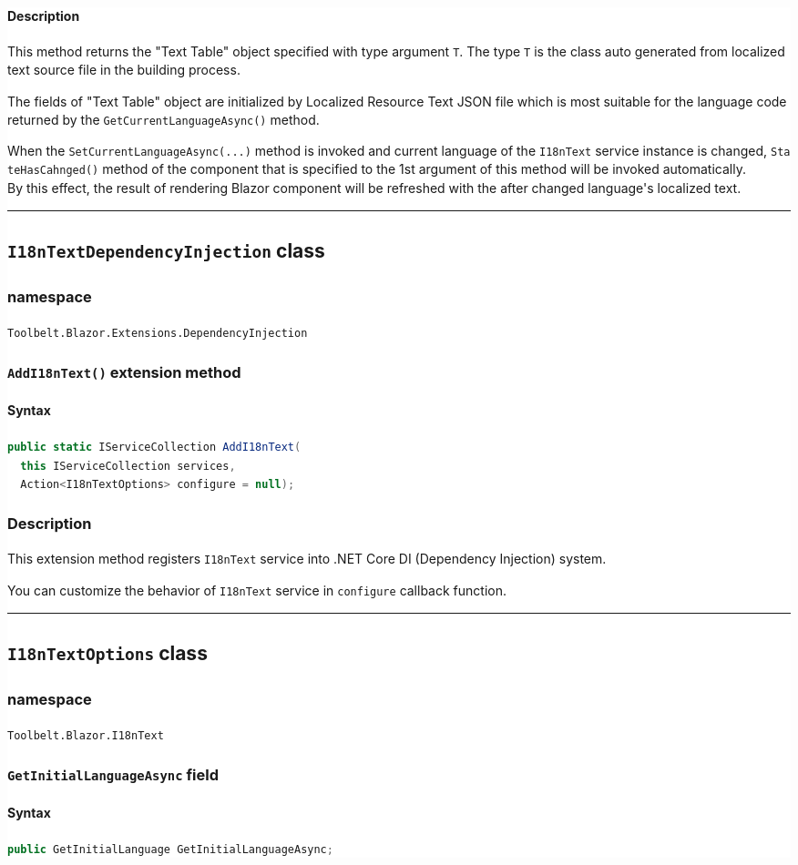 #### Description


This method returns the "Text Table" object specified with type argument `T`.
The type `T` is the class auto generated from localized text source file in the building process.

The fields of "Text Table" object are initialized by Localized Resource Text JSON file which is most suitable for the language code returned by the `GetCurrentLanguageAsync()` method.

When the `SetCurrentLanguageAsync(...)` method is invoked and current language of the `I18nText` service instance is changed, `StateHasCahnged()` method of the component that is specified to the 1st argument of this method will be invoked automatically.  
By this effect, the result of rendering Blazor component will be refreshed with the after changed language's localized text.

----

## `I18nTextDependencyInjection` class

### namespace

`Toolbelt.Blazor.Extensions.DependencyInjection`

### `AddI18nText()` extension method

#### Syntax

```csharp
public static IServiceCollection AddI18nText(
  this IServiceCollection services,
  Action<I18nTextOptions> configure = null);
```

### Description

This extension method registers `I18nText` service into .NET Core DI (Dependency Injection) system.

You can customize the behavior of `I18nText` service in `configure` callback function.

----

## `I18nTextOptions` class

### namespace

`Toolbelt.Blazor.I18nText`

### `GetInitialLanguageAsync` field

#### Syntax

```csharp
public GetInitialLanguage GetInitialLanguageAsync;
```
